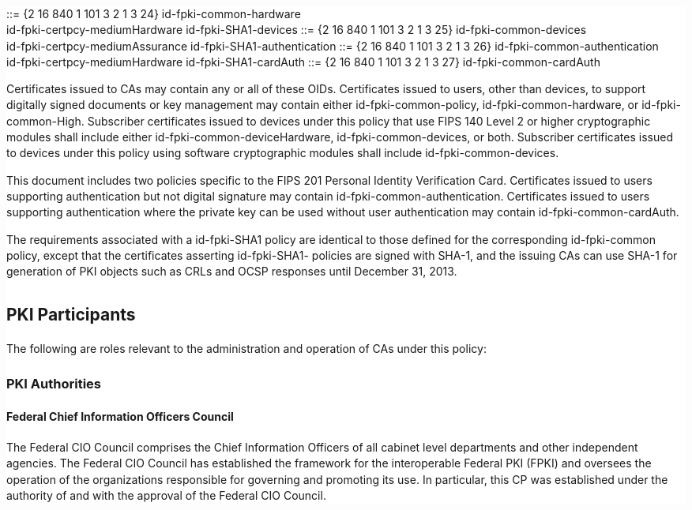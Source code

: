 <td>::= {2 16 840 1 101 3 2 1 3 24}</td>
<td>id-fpki-common-hardware<br />
id-fpki-certpcy-mediumHardware</td>
</tr>
<tr class="even">
<td>id-fpki-SHA1-devices</td>
<td>::= {2 16 840 1 101 3 2 1 3 25}</td>
<td>id-fpki-common-devices<br />
id-fpki-certpcy-mediumAssurance</td>
</tr>
<tr class="odd">
<td>id-fpki-SHA1-authentication</td>
<td>::= {2 16 840 1 101 3 2 1 3 26}</td>
<td>id-fpki-common-authentication<br />
id-fpki-certpcy-mediumHardware</td>
</tr>
<tr class="even">
<td>id-fpki-SHA1-cardAuth</td>
<td>::= {2 16 840 1 101 3 2 1 3 27}</td>
<td>id-fpki-common-cardAuth</td>
</tr>
</tbody>
</table>

Certificates issued to CAs may contain any or all of these OIDs. Certificates issued to users, other than devices, to support digitally signed documents or key management may contain either id-fpki-common-policy, id-fpki-common-hardware, or id-fpki-common-High. Subscriber certificates issued to devices under this policy that use FIPS 140 Level 2 or higher cryptographic modules shall include either id-fpki-common-deviceHardware, id-fpki-common-devices, or both. Subscriber certificates issued to devices under this policy using software cryptographic modules shall include id-fpki-common-devices.

This document includes two policies specific to the FIPS 201 Personal Identity Verification Card. Certificates issued to users supporting authentication but not digital signature may contain id-fpki-common-authentication. Certificates issued to users supporting authentication where the private key can be used without user authentication may contain id-fpki-common-cardAuth.

The requirements associated with a id-fpki-SHA1 policy are identical to those defined for the corresponding id-fpki-common policy, except that the certificates asserting id-fpki-SHA1- policies are signed with SHA-1, and the issuing CAs can use SHA-1 for generation of PKI objects such as CRLs and OCSP responses until December 31, 2013.

## PKI Participants

The following are roles relevant to the administration and operation of CAs under this policy:

### **PKI Authorities**

#### Federal Chief Information Officers Council

The Federal CIO Council comprises the Chief Information Officers of all cabinet level departments and other independent agencies. The Federal CIO Council has established the framework for the interoperable Federal PKI (FPKI) and oversees the operation of the organizations responsible for governing and promoting its use. In particular, this CP was established under the authority of and with the approval of the Federal CIO Council.
